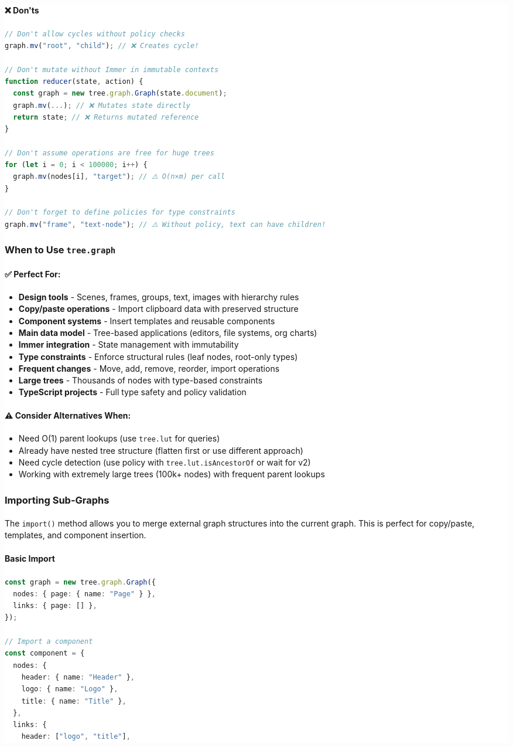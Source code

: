 
#### ❌ Don'ts

```ts
// Don't allow cycles without policy checks
graph.mv("root", "child"); // ❌ Creates cycle!

// Don't mutate without Immer in immutable contexts
function reducer(state, action) {
  const graph = new tree.graph.Graph(state.document);
  graph.mv(...); // ❌ Mutates state directly
  return state; // ❌ Returns mutated reference
}

// Don't assume operations are free for huge trees
for (let i = 0; i < 100000; i++) {
  graph.mv(nodes[i], "target"); // ⚠️ O(n×m) per call
}

// Don't forget to define policies for type constraints
graph.mv("frame", "text-node"); // ⚠️ Without policy, text can have children!
```

### When to Use `tree.graph`

#### ✅ Perfect For:

- **Design tools** - Scenes, frames, groups, text, images with hierarchy rules
- **Copy/paste operations** - Import clipboard data with preserved structure
- **Component systems** - Insert templates and reusable components
- **Main data model** - Tree-based applications (editors, file systems, org charts)
- **Immer integration** - State management with immutability
- **Type constraints** - Enforce structural rules (leaf nodes, root-only types)
- **Frequent changes** - Move, add, remove, reorder, import operations
- **Large trees** - Thousands of nodes with type-based constraints
- **TypeScript projects** - Full type safety and policy validation

#### ⚠️ Consider Alternatives When:

- Need O(1) parent lookups (use `tree.lut` for queries)
- Already have nested tree structure (flatten first or use different approach)
- Need cycle detection (use policy with `tree.lut.isAncestorOf` or wait for v2)
- Working with extremely large trees (100k+ nodes) with frequent parent lookups

### Importing Sub-Graphs

The `import()` method allows you to merge external graph structures into the current graph. This is perfect for copy/paste, templates, and component insertion.

#### Basic Import

```ts
const graph = new tree.graph.Graph({
  nodes: { page: { name: "Page" } },
  links: { page: [] },
});

// Import a component
const component = {
  nodes: {
    header: { name: "Header" },
    logo: { name: "Logo" },
    title: { name: "Title" },
  },
  links: {
    header: ["logo", "title"],
```